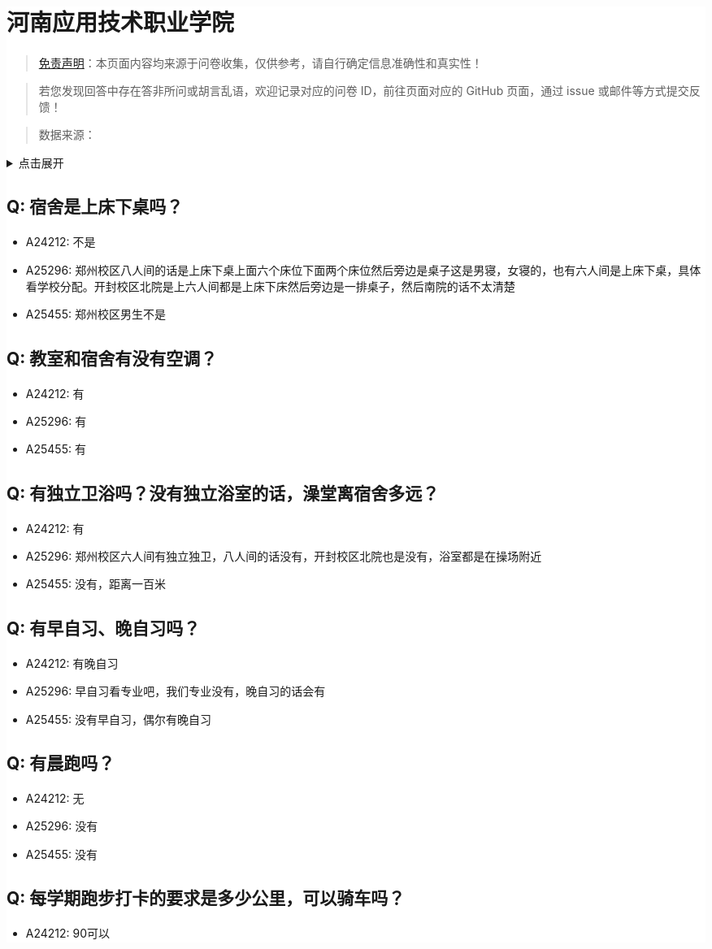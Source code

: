 # 河南应用技术职业学院

> [免责声明](https://colleges.chat/#_3)：本页面内容均来源于问卷收集，仅供参考，请自行确定信息准确性和真实性！

> 若您发现回答中存在答非所问或胡言乱语，欢迎记录对应的问卷 ID，前往页面对应的 GitHub 页面，通过 issue 或邮件等方式提交反馈！

> 数据来源：

<details><summary>点击展开</summary></details>

## Q: 宿舍是上床下桌吗？

- A24212: 不是

- A25296: 郑州校区八人间的话是上床下桌上面六个床位下面两个床位然后旁边是桌子这是男寝，女寝的，也有六人间是上床下桌，具体看学校分配。开封校区北院是上六人间都是上床下床然后旁边是一排桌子，然后南院的话不太清楚

- A25455: 郑州校区男生不是

## Q: 教室和宿舍有没有空调？

- A24212: 有

- A25296: 有

- A25455: 有

## Q: 有独立卫浴吗？没有独立浴室的话，澡堂离宿舍多远？

- A24212: 有

- A25296: 郑州校区六人间有独立独卫，八人间的话没有，开封校区北院也是没有，浴室都是在操场附近

- A25455: 没有，距离一百米

## Q: 有早自习、晚自习吗？

- A24212: 有晚自习

- A25296: 早自习看专业吧，我们专业没有，晚自习的话会有

- A25455: 没有早自习，偶尔有晚自习

## Q: 有晨跑吗？

- A24212: 无

- A25296: 没有

- A25455: 没有

## Q: 每学期跑步打卡的要求是多少公里，可以骑车吗？

- A24212: 90可以

